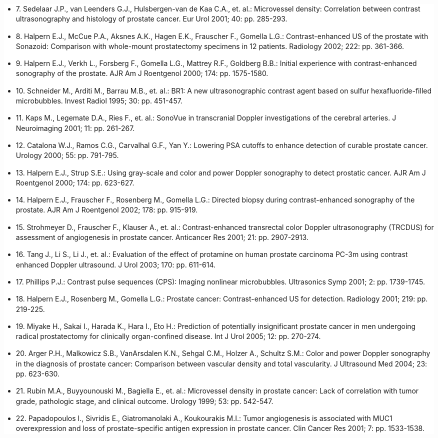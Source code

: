
- 7\. Sedelaar J.P., van Leenders G.J., Hulsbergen-van de Kaa C.A., et. al.: Microvessel density: Correlation between contrast ultrasonography and histology of prostate cancer. Eur Urol 2001; 40: pp. 285-293.


- 8\. Halpern E.J., McCue P.A., Aksnes A.K., Hagen E.K., Frauscher F., Gomella L.G.: Contrast-enhanced US of the prostate with Sonazoid: Comparison with whole-mount prostatectomy specimens in 12 patients. Radiology 2002; 222: pp. 361-366.


- 9\. Halpern E.J., Verkh L., Forsberg F., Gomella L.G., Mattrey R.F., Goldberg B.B.: Initial experience with contrast-enhanced sonography of the prostate. AJR Am J Roentgenol 2000; 174: pp. 1575-1580.


- 10\. Schneider M., Arditi M., Barrau M.B., et. al.: BR1: A new ultrasonographic contrast agent based on sulfur hexafluoride-filled microbubbles. Invest Radiol 1995; 30: pp. 451-457.


- 11\. Kaps M., Legemate D.A., Ries F., et. al.: SonoVue in transcranial Doppler investigations of the cerebral arteries. J Neuroimaging 2001; 11: pp. 261-267.


- 12\. Catalona W.J., Ramos C.G., Carvalhal G.F., Yan Y.: Lowering PSA cutoffs to enhance detection of curable prostate cancer. Urology 2000; 55: pp. 791-795.


- 13\. Halpern E.J., Strup S.E.: Using gray-scale and color and power Doppler sonography to detect prostatic cancer. AJR Am J Roentgenol 2000; 174: pp. 623-627.


- 14\. Halpern E.J., Frauscher F., Rosenberg M., Gomella L.G.: Directed biopsy during contrast-enhanced sonography of the prostate. AJR Am J Roentgenol 2002; 178: pp. 915-919.


- 15\. Strohmeyer D., Frauscher F., Klauser A., et. al.: Contrast-enhanced transrectal color Doppler ultrasonography (TRCDUS) for assessment of angiogenesis in prostate cancer. Anticancer Res 2001; 21: pp. 2907-2913.


- 16\. Tang J., Li S., Li J., et. al.: Evaluation of the effect of protamine on human prostate carcinoma PC-3m using contrast enhanced Doppler ultrasound. J Urol 2003; 170: pp. 611-614.


- 17\. Phillips P.J.: Contrast pulse sequences (CPS): Imaging nonlinear microbubbles. Ultrasonics Symp 2001; 2: pp. 1739-1745.


- 18\. Halpern E.J., Rosenberg M., Gomella L.G.: Prostate cancer: Contrast-enhanced US for detection. Radiology 2001; 219: pp. 219-225.


- 19\. Miyake H., Sakai I., Harada K., Hara I., Eto H.: Prediction of potentially insignificant prostate cancer in men undergoing radical prostatectomy for clinically organ-confined disease. Int J Urol 2005; 12: pp. 270-274.


- 20\. Arger P.H., Malkowicz S.B., VanArsdalen K.N., Sehgal C.M., Holzer A., Schultz S.M.: Color and power Doppler sonography in the diagnosis of prostate cancer: Comparison between vascular density and total vascularity. J Ultrasound Med 2004; 23: pp. 623-630.


- 21\. Rubin M.A., Buyyounouski M., Bagiella E., et. al.: Microvessel density in prostate cancer: Lack of correlation with tumor grade, pathologic stage, and clinical outcome. Urology 1999; 53: pp. 542-547.


- 22\. Papadopoulos I., Sivridis E., Giatromanolaki A., Koukourakis M.I.: Tumor angiogenesis is associated with MUC1 overexpression and loss of prostate-specific antigen expression in prostate cancer. Clin Cancer Res 2001; 7: pp. 1533-1538.